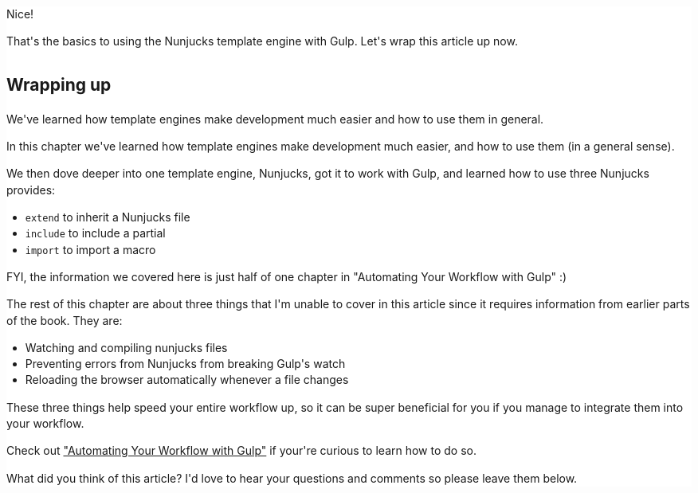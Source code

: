 
Nice!

That's the basics to using the Nunjucks template engine with Gulp. Let's wrap this article up now.

## Wrapping up

We've learned how template engines make development much easier and how to use them in general.

In this chapter we've learned how template engines make development much easier, and how to use them (in a general sense).

We then dove deeper into one template engine, Nunjucks, got it to work with Gulp, and learned how to use three Nunjucks provides:

- `extend` to inherit a Nunjucks file
- `include` to include a partial
- `import` to import a macro

FYI, the information we covered here is just half of one chapter in "Automating Your Workflow with Gulp" :)

The rest of this chapter are about three things that I'm unable to cover in this article since it requires information from earlier parts of the book. They are:

- Watching and compiling nunjucks files
- Preventing errors from Nunjucks from breaking Gulp's watch
- Reloading the browser automatically whenever a file changes

These three things help speed your entire workflow up, so it can be super beneficial for you if you manage to integrate them into your workflow.

Check out ["Automating Your Workflow with Gulp"](http://zell-weekeat.com/automate-your-workflow/) if your're curious to learn how to do so.

What did you think of this article? I'd love to hear your questions and comments so please leave them below.

